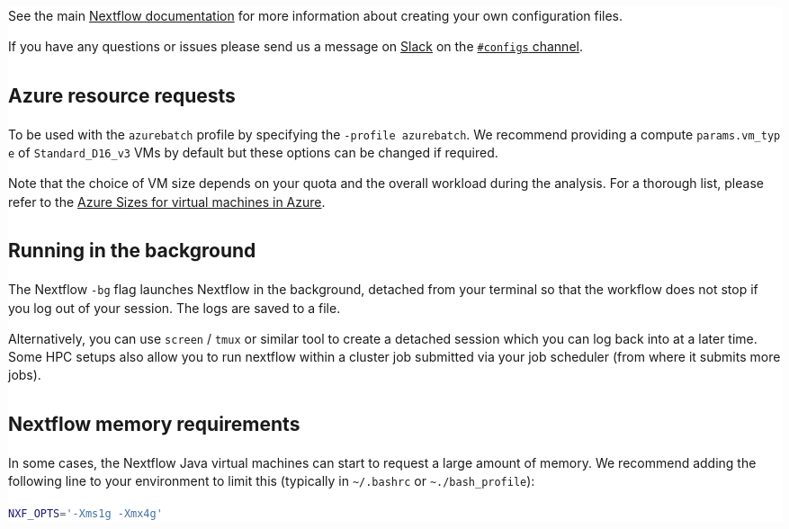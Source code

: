 See the main [Nextflow documentation](https://www.nextflow.io/docs/latest/config.html) for more information about creating your own
configuration files.

If you have any questions or issues please send us a message on [Slack](https://nf-co.re/join/slack) on the
[`#configs` channel](https://nfcore.slack.com/channels/configs).

## Azure resource requests

To be used with the `azurebatch` profile by specifying the `-profile azurebatch`.
We recommend providing a compute `params.vm_type` of `Standard_D16_v3` VMs by default but these options can be changed if required.

Note that the choice of VM size depends on your quota and the overall workload during the analysis.
For a thorough list, please refer to the [Azure Sizes for virtual machines in Azure](https://docs.microsoft.com/en-us/azure/virtual-machines/sizes).

## Running in the background

The Nextflow `-bg` flag launches Nextflow in the background, detached from your terminal so that the workflow does not stop if you log out
of your session. The logs are saved to a file.

Alternatively, you can use `screen` / `tmux` or similar tool to create a detached session which you can log back into at a later time.
Some HPC setups also allow you to run nextflow within a cluster job submitted via your job scheduler (from where it submits more jobs).

## Nextflow memory requirements

In some cases, the Nextflow Java virtual machines can start to request a large amount of memory.
We recommend adding the following line to your environment to limit this (typically in `~/.bashrc` or `~./bash_profile`):

```bash
NXF_OPTS='-Xms1g -Xmx4g'
```
